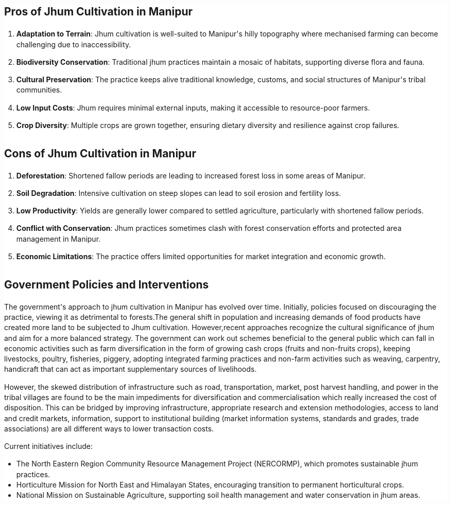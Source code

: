 ## Pros of Jhum Cultivation in Manipur

1. **Adaptation to Terrain**: Jhum cultivation is well-suited to Manipur's hilly topography where mechanised farming can become challenging due to inaccessibility.

2. **Biodiversity Conservation**: Traditional jhum practices maintain a mosaic of habitats, supporting diverse flora and fauna.

3. **Cultural Preservation**: The practice keeps alive traditional knowledge, customs, and social structures of Manipur's tribal communities.

4. **Low Input Costs**: Jhum requires minimal external inputs, making it accessible to resource-poor farmers.

5. **Crop Diversity**: Multiple crops are grown together, ensuring dietary diversity and resilience against crop failures.

## Cons of Jhum Cultivation in Manipur

1. **Deforestation**: Shortened fallow periods are leading to increased forest loss in some areas of Manipur.

2. **Soil Degradation**: Intensive cultivation on steep slopes can lead to soil erosion and fertility loss.

3. **Low Productivity**: Yields are generally lower compared to settled agriculture, particularly with shortened fallow periods.

4. **Conflict with Conservation**: Jhum practices sometimes clash with forest conservation efforts and protected area management in Manipur.

5. **Economic Limitations**: The practice offers limited opportunities for market integration and economic growth.

## Government Policies and Interventions

The government's approach to jhum cultivation in Manipur has evolved over time. Initially, policies focused on discouraging the practice, viewing it as detrimental to forests.The general shift in population and increasing demands of food products have created more land to be subjected to Jhum cultivation. However,recent approaches recognize the cultural significance of jhum and aim for a more balanced strategy. The government can work out schemes beneficial to the general public which can fall in economic activities such as farm diversification in the form of growing cash crops (fruits and non-fruits crops), keeping livestocks, poultry, fisheries, piggery, adopting integrated farming practices and non-farm activities such as weaving, carpentry, handicraft that can act as important supplementary sources of livelihoods.

However, the skewed distribution of infrastructure such as road, transportation, market, post harvest handling, and power in the tribal villages are found to be the main impediments for diversification and commercialisation which really increased the cost of disposition. This can be bridged by improving infrastructure, appropriate research and extension methodologies, access to land and credit markets, information, support to institutional building (market information systems, standards and grades, trade associations) are all different ways to lower transaction costs.


Current initiatives include:
- The North Eastern Region Community Resource Management Project (NERCORMP), which promotes sustainable jhum practices.
- Horticulture Mission for North East and Himalayan States, encouraging transition to permanent horticultural crops.
- National Mission on Sustainable Agriculture, supporting soil health management and water conservation in jhum areas.

